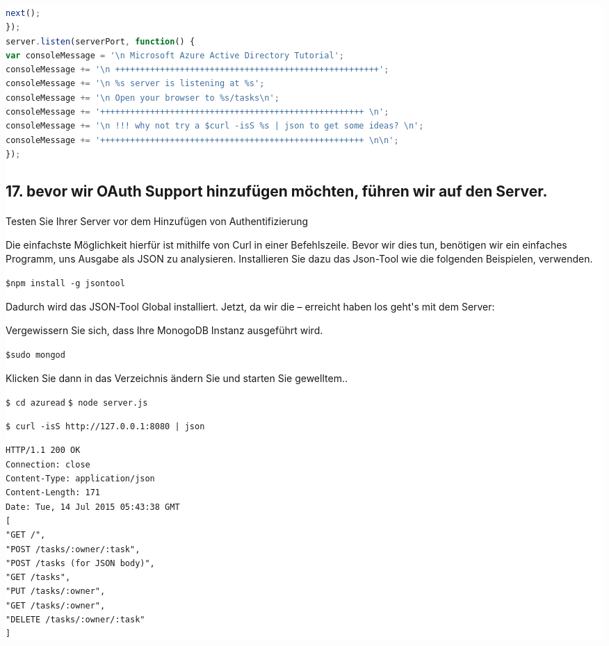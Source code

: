```Javascript
next();
});
server.listen(serverPort, function() {
var consoleMessage = '\n Microsoft Azure Active Directory Tutorial';
consoleMessage += '\n +++++++++++++++++++++++++++++++++++++++++++++++++++++';
consoleMessage += '\n %s server is listening at %s';
consoleMessage += '\n Open your browser to %s/tasks\n';
consoleMessage += '+++++++++++++++++++++++++++++++++++++++++++++++++++++ \n';
consoleMessage += '\n !!! why not try a $curl -isS %s | json to get some ideas? \n';
consoleMessage += '+++++++++++++++++++++++++++++++++++++++++++++++++++++ \n\n';
});
```

## <a name="17-before-we-add-oauth-support-lets-run-the-server"></a>17. bevor wir OAuth Support hinzufügen möchten, führen wir auf den Server.

Testen Sie Ihrer Server vor dem Hinzufügen von Authentifizierung

Die einfachste Möglichkeit hierfür ist mithilfe von Curl in einer Befehlszeile. Bevor wir dies tun, benötigen wir ein einfaches Programm, uns Ausgabe als JSON zu analysieren. Installieren Sie dazu das Json-Tool wie die folgenden Beispielen, verwenden.

`$npm install -g jsontool`

Dadurch wird das JSON-Tool Global installiert. Jetzt, da wir die – erreicht haben los geht's mit dem Server:

Vergewissern Sie sich, dass Ihre MonogoDB Instanz ausgeführt wird.

`$sudo mongod`

Klicken Sie dann in das Verzeichnis ändern Sie und starten Sie gewelltem..

`$ cd azuread`
`$ node server.js`

`$ curl -isS http://127.0.0.1:8080 | json`

```Shell
HTTP/1.1 200 OK
Connection: close
Content-Type: application/json
Content-Length: 171
Date: Tue, 14 Jul 2015 05:43:38 GMT
[
"GET /",
"POST /tasks/:owner/:task",
"POST /tasks (for JSON body)",
"GET /tasks",
"PUT /tasks/:owner",
"GET /tasks/:owner",
"DELETE /tasks/:owner/:task"
]
```
